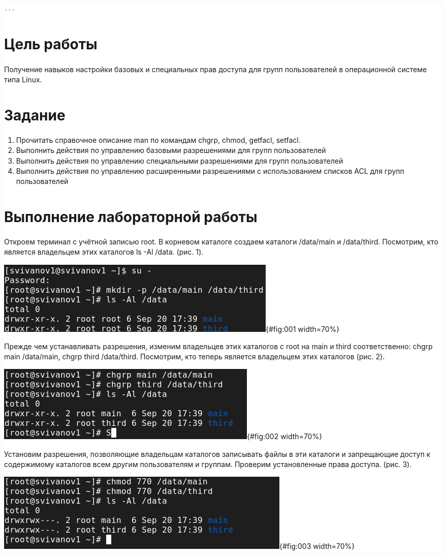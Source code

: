 ```yaml
---
```


# Цель работы

Получение навыков настройки базовых и специальных прав доступа для групп пользователей в операционной системе типа Linux.

# Задание

1. Прочитать справочное описание man по командам chgrp, chmod, getfacl, setfacl.
2. Выполнить действия по управлению базовыми разрешениями для групп пользователей 
3. Выполнить действия по управлению специальными разрешениями для групп пользователей 
4. Выполнить действия по управлению расширенными разрешениями с использованием списков ACL для групп пользователей 

# Выполнение лабораторной работы

Откроем терминал с учётной записью root. В корневом каталоге создаем каталоги /data/main и /data/third. Посмотрим, кто является владельцем этих каталогов ls -Al /data. (рис. 1).

![Создаём каталоги](image/1.png){#fig:001 width=70%}

Прежде чем устанавливать разрешения, изменим владельцев этих каталогов с root на main и third соответственно: chgrp main /data/main, chgrp third /data/third. Посмотрим, кто теперь является владельцем этих каталогов (рис. 2).

![Меняем владельцев](image/2.png){#fig:002 width=70%}

Установим разрешения, позволяющие владельцам каталогов записывать файлы в эти каталоги и запрещающие доступ к содержимому каталогов всем другим пользователям и группам. Проверим установленные права доступа. (рис. 3).

![Установка разрешений](image/3.png){#fig:003 width=70%}
